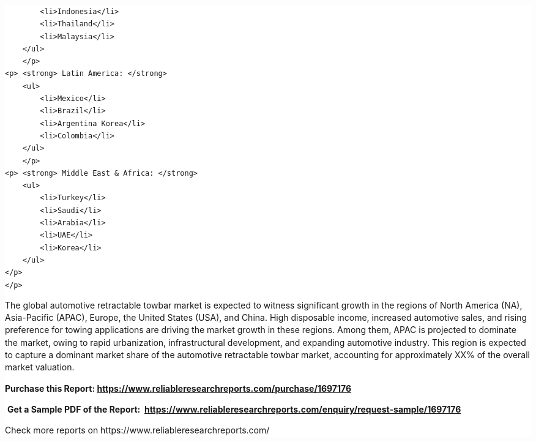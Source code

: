             <li>Indonesia</li>
            <li>Thailand</li>
            <li>Malaysia</li>
        </ul>
        </p> 
    <p> <strong> Latin America: </strong>
        <ul>
            <li>Mexico</li>
            <li>Brazil</li>
            <li>Argentina Korea</li>
            <li>Colombia</li>
        </ul>
        </p> 
    <p> <strong> Middle East & Africa: </strong>
        <ul>
            <li>Turkey</li>
            <li>Saudi</li>
            <li>Arabia</li>
            <li>UAE</li>
            <li>Korea</li>
        </ul>
    </p>
    </p>
<p><p>The global automotive retractable towbar market is expected to witness significant growth in the regions of North America (NA), Asia-Pacific (APAC), Europe, the United States (USA), and China. High disposable income, increased automotive sales, and rising preference for towing applications are driving the market growth in these regions. Among them, APAC is projected to dominate the market, owing to rapid urbanization, infrastructural development, and expanding automotive industry. This region is expected to capture a dominant market share of the automotive retractable towbar market, accounting for approximately XX% of the overall market valuation.</p></p>
<p><strong>Purchase this Report: <a href="https://www.reliableresearchreports.com/purchase/1697176">https://www.reliableresearchreports.com/purchase/1697176</a></strong></p>
<p>&nbsp;<strong>Get a Sample PDF of the Report:&nbsp;&nbsp;<a href="https://www.reliableresearchreports.com/enquiry/request-sample/1697176">https://www.reliableresearchreports.com/enquiry/request-sample/1697176</a></strong></p>
<p><strong></strong></p>
<p>Check more reports on https://www.reliableresearchreports.com/</p>